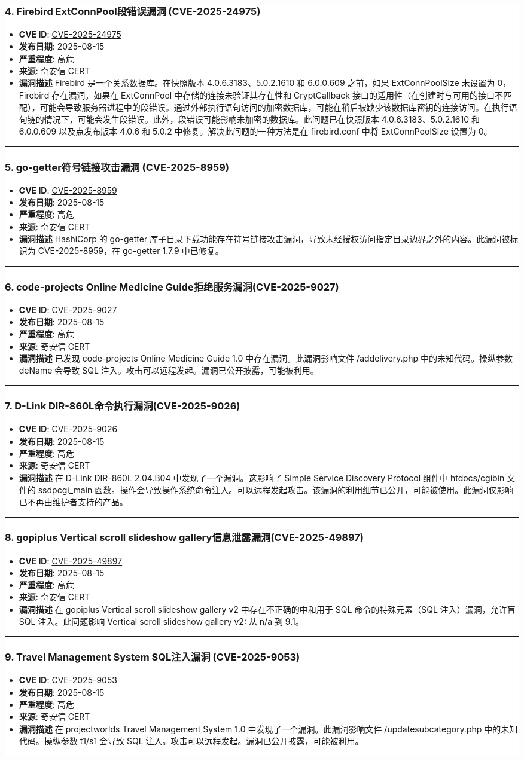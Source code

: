 ### 4. Firebird ExtConnPool段错误漏洞 (CVE-2025-24975)
- **CVE ID**: [CVE-2025-24975](https://cve.mitre.org/cgi-bin/cvename.cgi?name=CVE-2025-24975)
- **发布日期**: 2025-08-15
- **严重程度**: 高危
- **来源**: 奇安信 CERT
- **漏洞描述**
Firebird 是一个关系数据库。在快照版本 4.0.6.3183、5.0.2.1610 和 6.0.0.609 之前，如果 ExtConnPoolSize 未设置为 0，Firebird 存在漏洞。如果在 ExtConnPool 中存储的连接未验证其存在性和 CryptCallback 接口的适用性（在创建时与可用的接口不匹配），可能会导致服务器进程中的段错误。通过外部执行语句访问的加密数据库，可能在稍后被缺少该数据库密钥的连接访问。在执行语句链的情况下，可能会发生段错误。此外，段错误可能影响未加密的数据库。此问题已在快照版本 4.0.6.3183、5.0.2.1610 和 6.0.0.609 以及点发布版本 4.0.6 和 5.0.2 中修复。解决此问题的一种方法是在 firebird.conf 中将 ExtConnPoolSize 设置为 0。
---
### 5. go-getter符号链接攻击漏洞 (CVE-2025-8959)
- **CVE ID**: [CVE-2025-8959](https://cve.mitre.org/cgi-bin/cvename.cgi?name=CVE-2025-8959)
- **发布日期**: 2025-08-15
- **严重程度**: 高危
- **来源**: 奇安信 CERT
- **漏洞描述**
HashiCorp 的 go-getter 库子目录下载功能存在符号链接攻击漏洞，导致未经授权访问指定目录边界之外的内容。此漏洞被标识为 CVE-2025-8959，在 go-getter 1.7.9 中已修复。
---
### 6. code-projects Online Medicine Guide拒绝服务漏洞(CVE-2025-9027)
- **CVE ID**: [CVE-2025-9027](https://cve.mitre.org/cgi-bin/cvename.cgi?name=CVE-2025-9027)
- **发布日期**: 2025-08-15
- **严重程度**: 高危
- **来源**: 奇安信 CERT
- **漏洞描述**
已发现 code-projects Online Medicine Guide 1.0 中存在漏洞。此漏洞影响文件 /addelivery.php 中的未知代码。操纵参数 deName 会导致 SQL 注入。攻击可以远程发起。漏洞已公开披露，可能被利用。
---
### 7. D-Link DIR-860L命令执行漏洞(CVE-2025-9026)
- **CVE ID**: [CVE-2025-9026](https://cve.mitre.org/cgi-bin/cvename.cgi?name=CVE-2025-9026)
- **发布日期**: 2025-08-15
- **严重程度**: 高危
- **来源**: 奇安信 CERT
- **漏洞描述**
在 D-Link DIR-860L 2.04.B04 中发现了一个漏洞。这影响了 Simple Service Discovery Protocol 组件中 htdocs/cgibin 文件的 ssdpcgi_main 函数。操作会导致操作系统命令注入。可以远程发起攻击。该漏洞的利用细节已公开，可能被使用。此漏洞仅影响已不再由维护者支持的产品。
---
### 8. gopiplus Vertical scroll slideshow gallery信息泄露漏洞(CVE-2025-49897)
- **CVE ID**: [CVE-2025-49897](https://cve.mitre.org/cgi-bin/cvename.cgi?name=CVE-2025-49897)
- **发布日期**: 2025-08-15
- **严重程度**: 高危
- **来源**: 奇安信 CERT
- **漏洞描述**
在 gopiplus Vertical scroll slideshow gallery v2 中存在不正确的中和用于 SQL 命令的特殊元素（SQL 注入）漏洞，允许盲 SQL 注入。此问题影响 Vertical scroll slideshow gallery v2: 从 n/a 到 9.1。
---
### 9. Travel Management System SQL注入漏洞 (CVE-2025-9053)
- **CVE ID**: [CVE-2025-9053](https://cve.mitre.org/cgi-bin/cvename.cgi?name=CVE-2025-9053)
- **发布日期**: 2025-08-15
- **严重程度**: 高危
- **来源**: 奇安信 CERT
- **漏洞描述**
在 projectworlds Travel Management System 1.0 中发现了一个漏洞。此漏洞影响文件 /updatesubcategory.php 中的未知代码。操纵参数 t1/s1 会导致 SQL 注入。攻击可以远程发起。漏洞已公开披露，可能被利用。
---